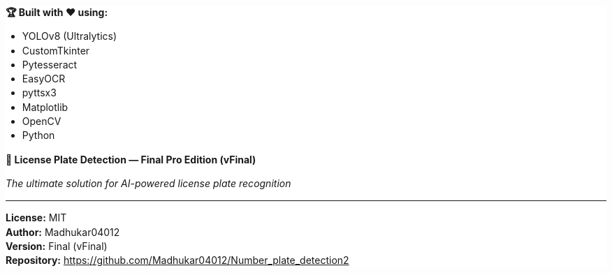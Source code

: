 
**🏆 Built with ❤️ using:**
- YOLOv8 (Ultralytics)
- CustomTkinter
- Pytesseract
- EasyOCR
- pyttsx3
- Matplotlib
- OpenCV
- Python

**🚗 License Plate Detection — Final Pro Edition (vFinal)**

*The ultimate solution for AI-powered license plate recognition*

---

**License:** MIT  
**Author:** Madhukar04012  
**Version:** Final (vFinal)  
**Repository:** https://github.com/Madhukar04012/Number_plate_detection2
